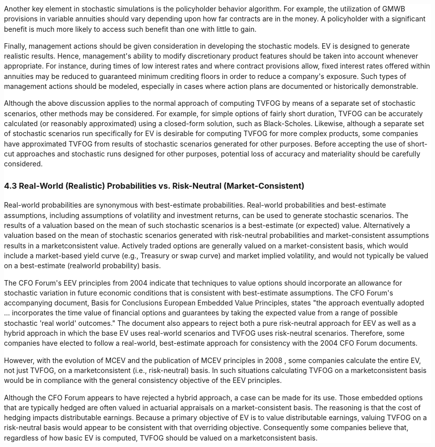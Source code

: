 Another key element in stochastic simulations is the policyholder behavior algorithm. For example, the utilization of GMWB provisions in variable annuities should vary depending upon how far contracts are in the money. A policyholder with a significant benefit is much more likely to access such benefit than one with little to gain.

Finally, management actions should be given consideration in developing the stochastic models. EV is designed to generate realistic results. Hence, management's ability to modify discretionary product features should be taken into account whenever appropriate. For instance, during times of low interest rates and where contract provisions allow, fixed interest rates offered within annuities may be reduced to guaranteed minimum crediting floors in order to reduce a company's exposure. Such types of management actions should be modeled, especially in cases where action plans are documented or historically demonstrable.

Although the above discussion applies to the normal approach of computing TVFOG by means of a separate set of stochastic scenarios, other methods may be considered. For example, for simple options of fairly short duration, TVFOG can be accurately calculated (or reasonably approximated) using a closed-form solution, such as Black-Scholes. Likewise, although a separate set of stochastic scenarios run specifically for EV is desirable for computing TVFOG for more complex products, some companies have approximated TVFOG from results of stochastic scenarios generated for other purposes. Before accepting the use of short-cut approaches and stochastic runs designed
for other purposes, potential loss of accuracy and materiality should be carefully considered.

### 4.3 Real-World (Realistic) Probabilities vs. Risk-Neutral (Market-Consistent)

Real-world probabilities are synonymous with best-estimate probabilities. Real-world probabilities and best-estimate assumptions, including assumptions of volatility and investment returns, can be used to generate stochastic scenarios. The results of a valuation based on the mean of such stochastic scenarios is a best-estimate (or expected) value. Alternatively a valuation based on the mean of stochastic scenarios generated with risk-neutral probabilities and market-consistent assumptions results in a marketconsistent value. Actively traded options are generally valued on a market-consistent basis, which would include a market-based yield curve (e.g., Treasury or swap curve) and market implied volatility, and would not typically be valued on a best-estimate (realworld probability) basis.

The CFO Forum's EEV principles from 2004 indicate that techniques to value options should incorporate an allowance for stochastic variation in future economic conditions that is consistent with best-estimate assumptions. The CFO Forum's accompanying document, Basis for Conclusions European Embedded Value Principles, states "the approach eventually adopted ... incorporates the time value of financial options and guarantees by taking the expected value from a range of possible stochastic 'real world' outcomes." The document also appears to reject both a pure risk-neutral approach for EEV as well as a hybrid approach in which the base EV uses real-world scenarios and TVFOG uses risk-neutral scenarios. Therefore, some companies have elected to follow a real-world, best-estimate approach for consistency with the 2004 CFO Forum documents.

However, with the evolution of MCEV and the publication of MCEV principles in 2008 , some companies calculate the entire EV, not just TVFOG, on a marketconsistent (i.e., risk-neutral) basis. In such situations calculating TVFOG on a marketconsistent basis would be in compliance with the general consistency objective of the EEV principles.

Although the CFO Forum appears to have rejected a hybrid approach, a case can be made for its use. Those embedded options that are typically hedged are often valued in actuarial appraisals on a market-consistent basis. The reasoning is that the cost of hedging impacts distributable earnings. Because a primary objective of $\mathrm{EV}$ is to value distributable earnings, valuing TVFOG on a risk-neutral basis would appear to be consistent with that overriding objective. Consequently some companies believe that, regardless of how basic EV is computed, TVFOG should be valued on a marketconsistent basis.

